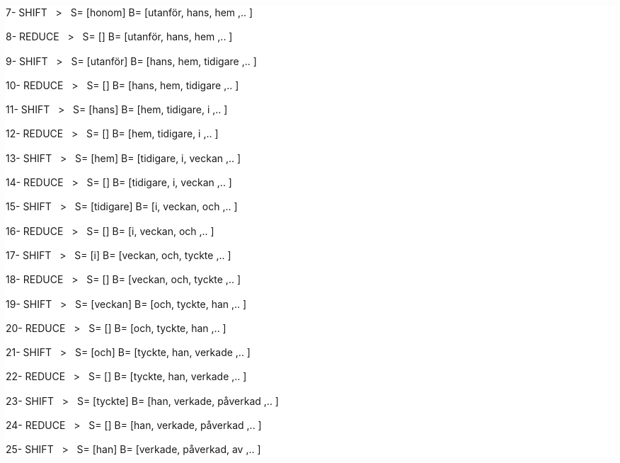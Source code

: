 

7- SHIFT&nbsp;&nbsp;&nbsp;>&nbsp;&nbsp;&nbsp;S= [honom]   B= [utanför, hans, hem ,.. ]



8- REDUCE&nbsp;&nbsp;&nbsp;>&nbsp;&nbsp;&nbsp;S= []   B= [utanför, hans, hem ,.. ]



9- SHIFT&nbsp;&nbsp;&nbsp;>&nbsp;&nbsp;&nbsp;S= [utanför]   B= [hans, hem, tidigare ,.. ]



10- REDUCE&nbsp;&nbsp;&nbsp;>&nbsp;&nbsp;&nbsp;S= []   B= [hans, hem, tidigare ,.. ]



11- SHIFT&nbsp;&nbsp;&nbsp;>&nbsp;&nbsp;&nbsp;S= [hans]   B= [hem, tidigare, i ,.. ]



12- REDUCE&nbsp;&nbsp;&nbsp;>&nbsp;&nbsp;&nbsp;S= []   B= [hem, tidigare, i ,.. ]



13- SHIFT&nbsp;&nbsp;&nbsp;>&nbsp;&nbsp;&nbsp;S= [hem]   B= [tidigare, i, veckan ,.. ]



14- REDUCE&nbsp;&nbsp;&nbsp;>&nbsp;&nbsp;&nbsp;S= []   B= [tidigare, i, veckan ,.. ]



15- SHIFT&nbsp;&nbsp;&nbsp;>&nbsp;&nbsp;&nbsp;S= [tidigare]   B= [i, veckan, och ,.. ]



16- REDUCE&nbsp;&nbsp;&nbsp;>&nbsp;&nbsp;&nbsp;S= []   B= [i, veckan, och ,.. ]



17- SHIFT&nbsp;&nbsp;&nbsp;>&nbsp;&nbsp;&nbsp;S= [i]   B= [veckan, och, tyckte ,.. ]



18- REDUCE&nbsp;&nbsp;&nbsp;>&nbsp;&nbsp;&nbsp;S= []   B= [veckan, och, tyckte ,.. ]



19- SHIFT&nbsp;&nbsp;&nbsp;>&nbsp;&nbsp;&nbsp;S= [veckan]   B= [och, tyckte, han ,.. ]



20- REDUCE&nbsp;&nbsp;&nbsp;>&nbsp;&nbsp;&nbsp;S= []   B= [och, tyckte, han ,.. ]



21- SHIFT&nbsp;&nbsp;&nbsp;>&nbsp;&nbsp;&nbsp;S= [och]   B= [tyckte, han, verkade ,.. ]



22- REDUCE&nbsp;&nbsp;&nbsp;>&nbsp;&nbsp;&nbsp;S= []   B= [tyckte, han, verkade ,.. ]



23- SHIFT&nbsp;&nbsp;&nbsp;>&nbsp;&nbsp;&nbsp;S= [tyckte]   B= [han, verkade, påverkad ,.. ]



24- REDUCE&nbsp;&nbsp;&nbsp;>&nbsp;&nbsp;&nbsp;S= []   B= [han, verkade, påverkad ,.. ]



25- SHIFT&nbsp;&nbsp;&nbsp;>&nbsp;&nbsp;&nbsp;S= [han]   B= [verkade, påverkad, av ,.. ]

